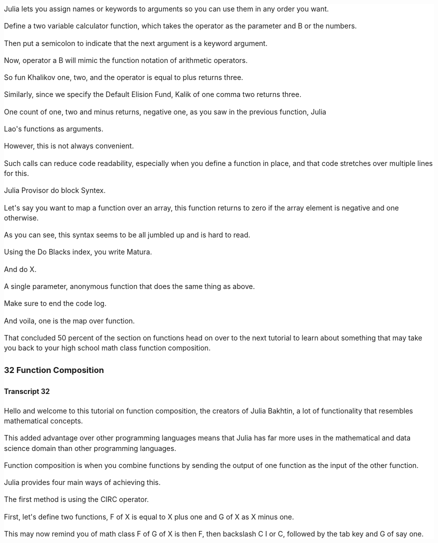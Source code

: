 Julia lets you assign names or keywords to arguments so you can use them in any order you want.

Define a two variable calculator function, which takes the operator as the parameter and B or the numbers.

Then put a semicolon to indicate that the next argument is a keyword argument.

Now, operator a B will mimic the function notation of arithmetic operators.

So fun Khalikov one, two, and the operator is equal to plus returns three.

Similarly, since we specify the Default Elision Fund, Kalik of one comma two returns three.

One count of one, two and minus returns, negative one, as you saw in the previous function, Julia

Lao's functions as arguments.

However, this is not always convenient.

Such calls can reduce code readability, especially when you define a function in place, and that code stretches over multiple lines for this.

Julia Provisor do block Syntex.

Let's say you want to map a function over an array, this function returns to zero if the array element is negative and one otherwise.

As you can see, this syntax seems to be all jumbled up and is hard to read.

Using the Do Blacks index, you write Matura.

And do X.

A single parameter, anonymous function that does the same thing as above.

Make sure to end the code log.

And voila, one is the map over function.

That concluded 50 percent of the section on functions head on over to the next tutorial to learn about something that may take you back to your high school math class function composition.

### 32 Function Composition

#### Transcript 32

Hello and welcome to this tutorial on function composition, the creators of Julia Bakhtin, a lot of functionality that resembles mathematical concepts.

This added advantage over other programming languages means that Julia has far more uses in the mathematical and data science domain than other programming languages.

Function composition is when you combine functions by sending the output of one function as the input of the other function.

Julia provides four main ways of achieving this.

The first method is using the CIRC operator.

First, let's define two functions, F of X is equal to X plus one and G of X as X minus one.

This may now remind you of math class F of G of X is then F, then backslash C I or C, followed by the tab key and G of say one.
